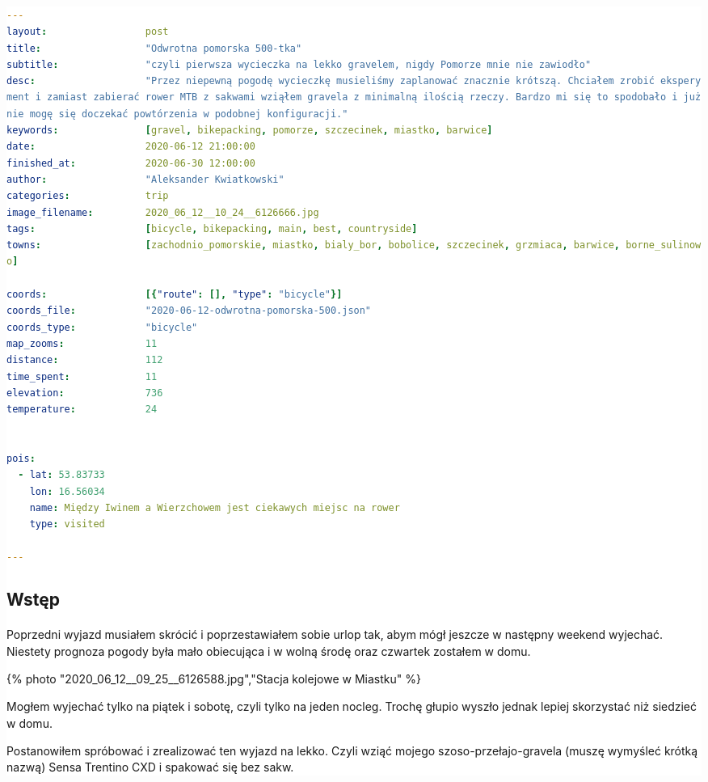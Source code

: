 ```yaml
---
layout:                 post
title:                  "Odwrotna pomorska 500-tka"
subtitle:               "czyli pierwsza wycieczka na lekko gravelem, nigdy Pomorze mnie nie zawiodło"
desc:                   "Przez niepewną pogodę wycieczkę musieliśmy zaplanować znacznie krótszą. Chciałem zrobić eksperyment i zamiast zabierać rower MTB z sakwami wziąłem gravela z minimalną ilością rzeczy. Bardzo mi się to spodobało i już nie mogę się doczekać powtórzenia w podobnej konfiguracji."
keywords:               [gravel, bikepacking, pomorze, szczecinek, miastko, barwice]
date:                   2020-06-12 21:00:00
finished_at:            2020-06-30 12:00:00
author:                 "Aleksander Kwiatkowski"
categories:             trip
image_filename:         2020_06_12__10_24__6126666.jpg
tags:                   [bicycle, bikepacking, main, best, countryside]
towns:                  [zachodnio_pomorskie, miastko, bialy_bor, bobolice, szczecinek, grzmiaca, barwice, borne_sulinowo]

coords:                 [{"route": [], "type": "bicycle"}]
coords_file:            "2020-06-12-odwrotna-pomorska-500.json"
coords_type:            "bicycle"
map_zooms:              11
distance:               112
time_spent:             11
elevation:              736
temperature:            24


pois:
  - lat: 53.83733
    lon: 16.56034
    name: Między Iwinem a Wierzchowem jest ciekawych miejsc na rower
    type: visited

---
```


[wiki-grudziadz]: https://pl.wikipedia.org/wiki/Grudzi%C4%85dz
[wiki-miastko]: https://pl.wikipedia.org/wiki/Miastko
[wiki-pomorze]: https://pl.wikipedia.org/wiki/Pomorze
[wiki-chodziez]: https://pl.wikipedia.org/wiki/Chodzie%C5%BC
[wiki-slupsk]: https://pl.wikipedia.org/wiki/S%C5%82upsk
[wiki-szczecinek]: https://pl.wikipedia.org/wiki/Szczecinek
[wiki-sepolno-wielkie]: https://pl.wikipedia.org/wiki/S%C4%99polno_Wielkie
[wiki-wolcza-wielka]: https://pl.wikipedia.org/wiki/Wo%C5%82cza_Wielka_(wie%C5%9B_w_wojew%C3%B3dztwie_pomorskim)
[wiki-koltki]: https://pl.wikipedia.org/wiki/Ko%C5%82tki
[wiki-cybulin]: https://pl.wikipedia.org/wiki/Cybulin_(wojew%C3%B3dztwo_zachodniopomorskie)
[wiki-bobolice]: https://pl.wikipedia.org/wiki/Bobolice
[wiki-porost]: https://pl.wikipedia.org/wiki/Porost
[wiki-drezno]: https://pl.wikipedia.org/wiki/Dr%C4%99%C5%BCno
[wiki-orawka]: https://pl.wikipedia.org/wiki/Orawka_(wojew%C3%B3dztwo_zachodniopomorskie)
[wiki-stare-wierzchowo]: https://pl.wikipedia.org/wiki/Stare_Wierzchowo
[wiki-wierzchowo]: https://pl.wikipedia.org/wiki/Wierzchowo_(powiat_szczecinecki)
[wiki-mazury]: https://pl.wikipedia.org/wiki/Mazury
[wiki-iwin]: https://pl.wikipedia.org/wiki/Iwin
[wiki-poznan]: https://pl.wikipedia.org/wiki/Pozna%C5%84
[wiki-kusowo]: https://pl.wikipedia.org/wiki/Kusowo_(wojew%C3%B3dztwo_zachodniopomorskie)
[wiki-nowy-chwalim]: https://pl.wikipedia.org/wiki/Nowy_Chwalim
[wiki-chwalimki]: https://pl.wikipedia.org/wiki/Chwalimki
[wiki-silnowo]: https://pl.wikipedia.org/wiki/Silnowo
[wiki-juchowo]: https://pl.wikipedia.org/wiki/Juchowo
[wiki-barwice]: https://pl.wikipedia.org/wiki/Barwice
[wiki-kielpino]: https://pl.wikipedia.org/wiki/Kie%C5%82pino_(powiat_szczecinecki)
[photocoder]: https://photocoder.pl

## Wstęp

Poprzedni wyjazd musiałem skrócić i poprzestawiałem sobie urlop tak, abym mógł
jeszcze w następny weekend wyjechać. Niestety
prognoza pogody była mało obiecująca i w wolną środę oraz czwartek zostałem w domu.

{% photo "2020_06_12__09_25__6126588.jpg","Stacja kolejowe w Miastku" %}

Mogłem wyjechać tylko na piątek i sobotę, czyli tylko na jeden nocleg. Trochę głupio
wyszło jednak lepiej skorzystać niż siedzieć w domu.

Postanowiłem spróbować i zrealizować ten wyjazd na lekko. Czyli wziąć
mojego szoso-przełajo-gravela (muszę wymyśleć krótką nazwą) Sensa Trentino CXD
i spakować się bez sakw.


[pomorska-500]: https://pomorska500.pl/en/
[pomorska-video1]: https://www.youtube.com/watch?v=FtlkZfZv0cM
[pomorska-video2]: https://www.youtube.com/watch?v=gELvFzZL9Gk